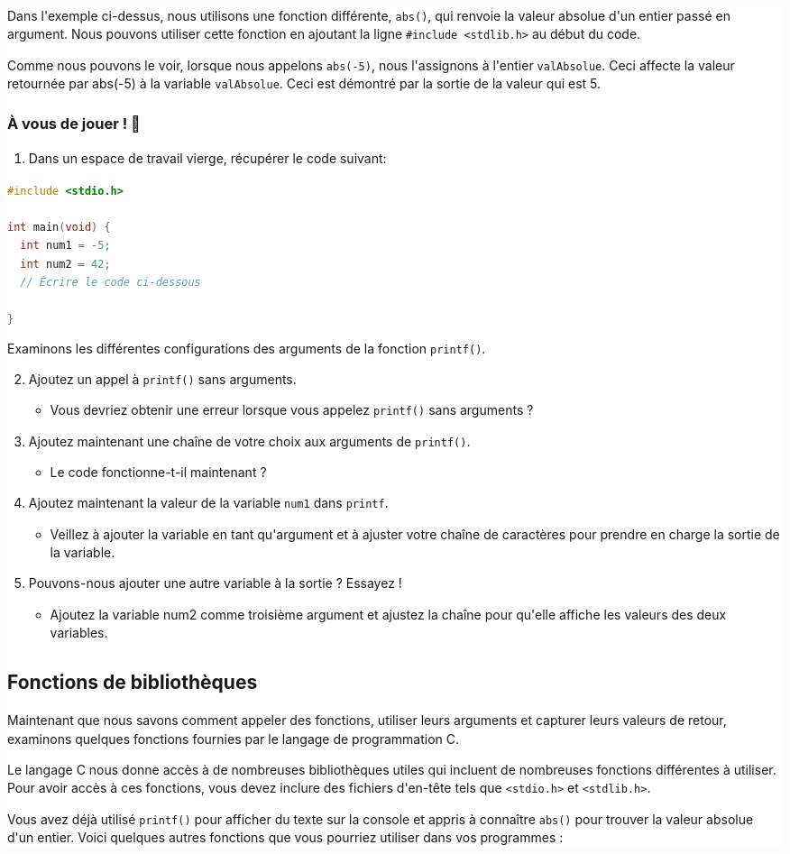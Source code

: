 Dans l'exemple ci-dessus, nous utilisons une fonction différente, `abs()`, qui renvoie la valeur absolue d'un entier passé en argument. Nous pouvons utiliser cette fonction en ajoutant la ligne `#include <stdlib.h>` au début du code.

Comme nous pouvons le voir, lorsque nous appelons `abs(-5)`, nous l'assignons à l'entier `valAbsolue`. Ceci affecte la valeur retournée par abs(-5) à la variable `valAbsolue`. Ceci est démontré par la sortie de la valeur qui est 5.

### À vous de jouer !  🤠

1. Dans un espace de travail vierge, récupérer le code suivant:

```c
#include <stdio.h>

int main(void) {
  int num1 = -5;
  int num2 = 42;
  // Écrire le code ci-dessous
  
}
```

Examinons les différentes configurations des arguments de la fonction `printf()`.

2. Ajoutez un appel à `printf()` sans arguments.

    - Vous devriez obtenir une erreur lorsque vous appelez `printf()` sans arguments ?


3. Ajoutez maintenant une chaîne de votre choix aux arguments de `printf()`.

    - Le code fonctionne-t-il maintenant ?


4. Ajoutez maintenant la valeur de la variable `num1` dans `printf`.

    - Veillez à ajouter la variable en tant qu'argument et à ajuster votre chaîne de caractères pour prendre en charge la sortie de la variable.


5. Pouvons-nous ajouter une autre variable à la sortie ? Essayez !
    - Ajoutez la variable num2 comme troisième argument et ajustez la chaîne pour qu'elle affiche les valeurs des deux variables.
    
    

## Fonctions de  bibliothèques

Maintenant que nous savons comment appeler des fonctions, utiliser leurs arguments et capturer leurs valeurs de retour, examinons quelques fonctions fournies par le langage de programmation C.

Le langage C nous donne accès à de nombreuses bibliothèques utiles qui incluent de nombreuses fonctions différentes à utiliser. Pour avoir accès à ces fonctions, vous devez inclure des fichiers d'en-tête tels que `<stdio.h>` et `<stdlib.h>`.

Vous avez déjà utilisé `printf()` pour afficher du texte sur la console et appris à connaître `abs()` pour trouver la valeur absolue d'un entier. Voici quelques autres fonctions que vous pourriez utiliser dans vos programmes :
